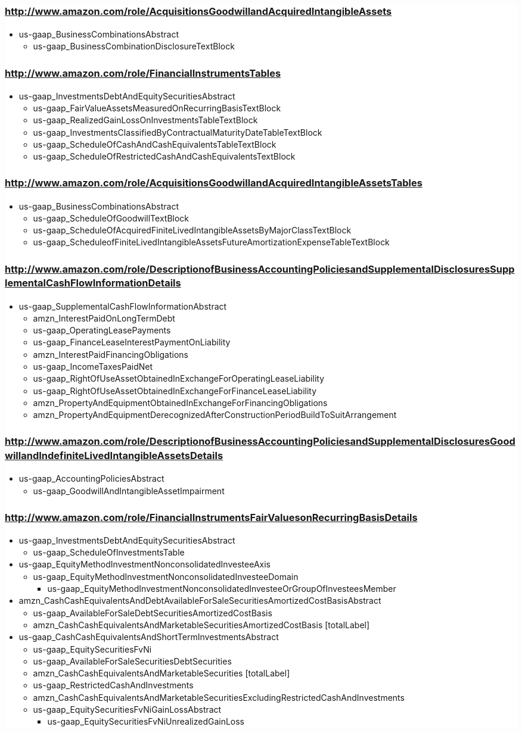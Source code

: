 ### http://www.amazon.com/role/AcquisitionsGoodwillandAcquiredIntangibleAssets

- us-gaap_BusinessCombinationsAbstract
  - us-gaap_BusinessCombinationDisclosureTextBlock

### http://www.amazon.com/role/FinancialInstrumentsTables

- us-gaap_InvestmentsDebtAndEquitySecuritiesAbstract
  - us-gaap_FairValueAssetsMeasuredOnRecurringBasisTextBlock
  - us-gaap_RealizedGainLossOnInvestmentsTableTextBlock
  - us-gaap_InvestmentsClassifiedByContractualMaturityDateTableTextBlock
  - us-gaap_ScheduleOfCashAndCashEquivalentsTableTextBlock
  - us-gaap_ScheduleOfRestrictedCashAndCashEquivalentsTextBlock

### http://www.amazon.com/role/AcquisitionsGoodwillandAcquiredIntangibleAssetsTables

- us-gaap_BusinessCombinationsAbstract
  - us-gaap_ScheduleOfGoodwillTextBlock
  - us-gaap_ScheduleOfAcquiredFiniteLivedIntangibleAssetsByMajorClassTextBlock
  - us-gaap_ScheduleofFiniteLivedIntangibleAssetsFutureAmortizationExpenseTableTextBlock

### http://www.amazon.com/role/DescriptionofBusinessAccountingPoliciesandSupplementalDisclosuresSupplementalCashFlowInformationDetails

- us-gaap_SupplementalCashFlowInformationAbstract
  - amzn_InterestPaidOnLongTermDebt
  - us-gaap_OperatingLeasePayments
  - us-gaap_FinanceLeaseInterestPaymentOnLiability
  - amzn_InterestPaidFinancingObligations
  - us-gaap_IncomeTaxesPaidNet
  - us-gaap_RightOfUseAssetObtainedInExchangeForOperatingLeaseLiability
  - us-gaap_RightOfUseAssetObtainedInExchangeForFinanceLeaseLiability
  - amzn_PropertyAndEquipmentObtainedInExchangeForFinancingObligations
  - amzn_PropertyAndEquipmentDerecognizedAfterConstructionPeriodBuildToSuitArrangement

### http://www.amazon.com/role/DescriptionofBusinessAccountingPoliciesandSupplementalDisclosuresGoodwillandIndefiniteLivedIntangibleAssetsDetails

- us-gaap_AccountingPoliciesAbstract
  - us-gaap_GoodwillAndIntangibleAssetImpairment

### http://www.amazon.com/role/FinancialInstrumentsFairValuesonRecurringBasisDetails

- us-gaap_InvestmentsDebtAndEquitySecuritiesAbstract
  - us-gaap_ScheduleOfInvestmentsTable
- us-gaap_EquityMethodInvestmentNonconsolidatedInvesteeAxis
  - us-gaap_EquityMethodInvestmentNonconsolidatedInvesteeDomain
    - us-gaap_EquityMethodInvestmentNonconsolidatedInvesteeOrGroupOfInvesteesMember
- amzn_CashCashEquivalentsAndDebtAvailableForSaleSecuritiesAmortizedCostBasisAbstract
  - us-gaap_AvailableForSaleDebtSecuritiesAmortizedCostBasis
  - amzn_CashCashEquivalentsAndMarketableSecuritiesAmortizedCostBasis [totalLabel]
- us-gaap_CashCashEquivalentsAndShortTermInvestmentsAbstract
  - us-gaap_EquitySecuritiesFvNi
  - us-gaap_AvailableForSaleSecuritiesDebtSecurities
  - amzn_CashCashEquivalentsAndMarketableSecurities [totalLabel]
  - us-gaap_RestrictedCashAndInvestments
  - amzn_CashCashEquivalentsAndMarketableSecuritiesExcludingRestrictedCashAndInvestments
  - us-gaap_EquitySecuritiesFvNiGainLossAbstract
    - us-gaap_EquitySecuritiesFvNiUnrealizedGainLoss